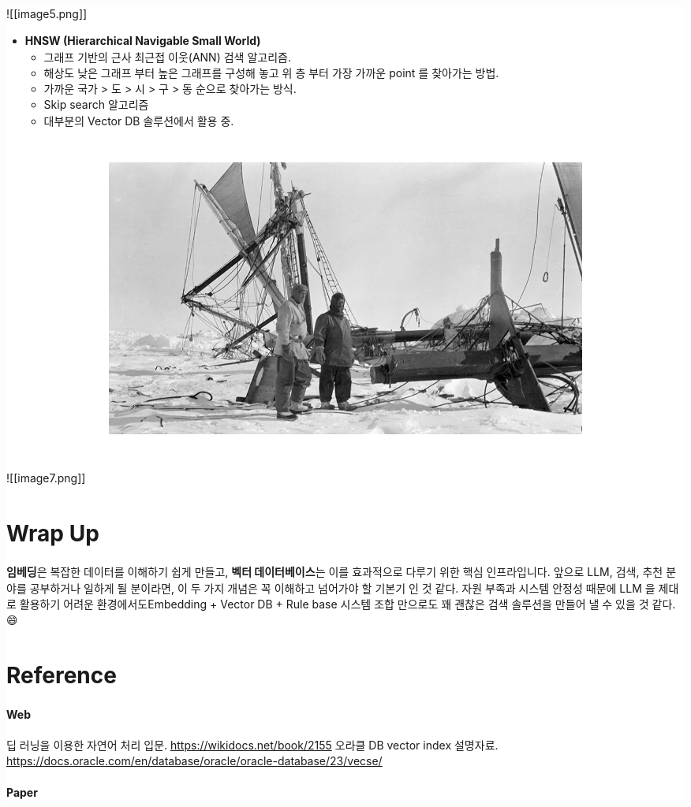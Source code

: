 ![[image5.png]]
- **HNSW (Hierarchical Navigable Small World)**
	- 그래프 기반의 근사 최근접 이웃(ANN) 검색 알고리즘.
	- 해상도 낮은 그래프 부터 높은 그래프를 구성해 놓고 위 층 부터 가장 가까운 point 를 찾아가는 방법.
	- 가까운 국가 > 도 > 시 > 구 > 동 순으로 찾아가는 방식.
	- Skip search 알고리즘
	- 대부분의 Vector DB 솔루션에서 활용 중.

<p align="center">
<img src= "https://github.com/jmlee8939/jmlee8939.github.io/blob/master/assets/images/books/the_endurance/broken_ship.png?raw=true" width = 600 height = 400>
</p>


![[image7.png]]

# Wrap Up

**임베딩**은 복잡한 데이터를 이해하기 쉽게 만들고, **벡터 데이터베이스**는 이를 효과적으로 다루기 위한 핵심 인프라입니다. 앞으로 LLM, 검색, 추천 분야를 공부하거나 일하게 될 분이라면, 이 두 가지 개념은 꼭 이해하고 넘어가야 할 기본기 인 것 같다. 자원 부족과 시스템 안정성 때문에 LLM 을 제대로 활용하기 어려운 환경에서도Embedding + Vector DB + Rule base 시스템 조합 만으로도 꽤 괜찮은 검색 솔루션을 만들어 낼 수 있을 것 같다. 😄

# Reference

#### Web
딥 러닝을 이용한 자연어 처리 입문.
https://wikidocs.net/book/2155
오라클 DB vector index 설명자료.
https://docs.oracle.com/en/database/oracle/oracle-database/23/vecse/
#### Paper
